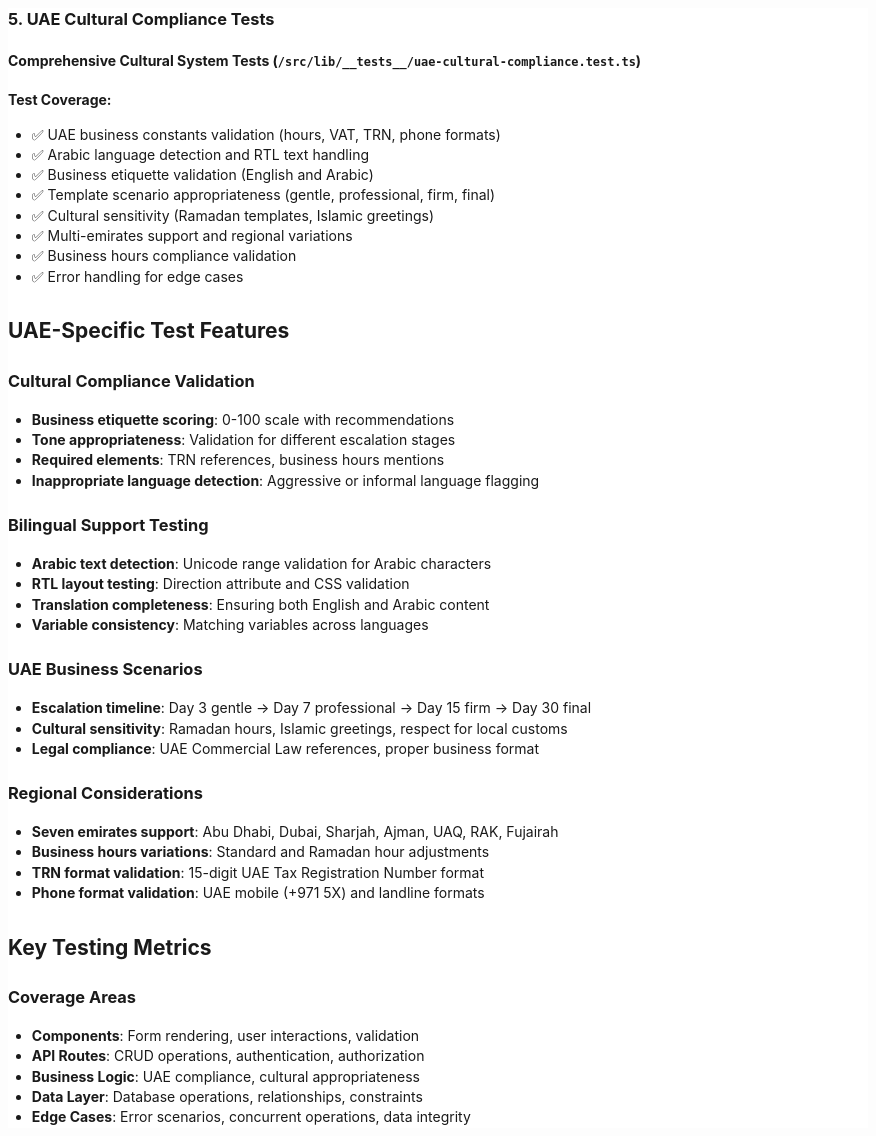 ### 5. UAE Cultural Compliance Tests

#### Comprehensive Cultural System Tests (`/src/lib/__tests__/uae-cultural-compliance.test.ts`)
**Test Coverage:**
- ✅ UAE business constants validation (hours, VAT, TRN, phone formats)
- ✅ Arabic language detection and RTL text handling
- ✅ Business etiquette validation (English and Arabic)
- ✅ Template scenario appropriateness (gentle, professional, firm, final)
- ✅ Cultural sensitivity (Ramadan templates, Islamic greetings)
- ✅ Multi-emirates support and regional variations
- ✅ Business hours compliance validation
- ✅ Error handling for edge cases

## UAE-Specific Test Features

### Cultural Compliance Validation
- **Business etiquette scoring**: 0-100 scale with recommendations
- **Tone appropriateness**: Validation for different escalation stages
- **Required elements**: TRN references, business hours mentions
- **Inappropriate language detection**: Aggressive or informal language flagging

### Bilingual Support Testing
- **Arabic text detection**: Unicode range validation for Arabic characters
- **RTL layout testing**: Direction attribute and CSS validation
- **Translation completeness**: Ensuring both English and Arabic content
- **Variable consistency**: Matching variables across languages

### UAE Business Scenarios
- **Escalation timeline**: Day 3 gentle → Day 7 professional → Day 15 firm → Day 30 final
- **Cultural sensitivity**: Ramadan hours, Islamic greetings, respect for local customs
- **Legal compliance**: UAE Commercial Law references, proper business format

### Regional Considerations
- **Seven emirates support**: Abu Dhabi, Dubai, Sharjah, Ajman, UAQ, RAK, Fujairah
- **Business hours variations**: Standard and Ramadan hour adjustments
- **TRN format validation**: 15-digit UAE Tax Registration Number format
- **Phone format validation**: UAE mobile (+971 5X) and landline formats

## Key Testing Metrics

### Coverage Areas
- **Components**: Form rendering, user interactions, validation
- **API Routes**: CRUD operations, authentication, authorization
- **Business Logic**: UAE compliance, cultural appropriateness
- **Data Layer**: Database operations, relationships, constraints
- **Edge Cases**: Error scenarios, concurrent operations, data integrity
